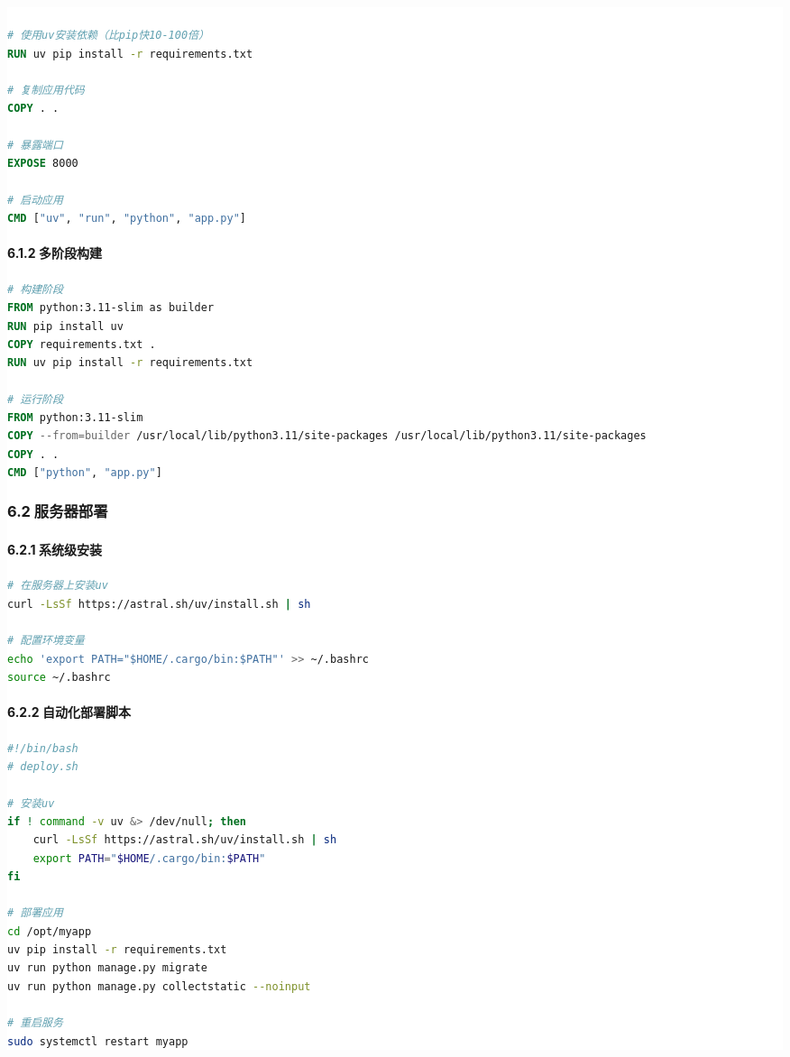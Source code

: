 ```dockerfile

# 使用uv安装依赖（比pip快10-100倍）
RUN uv pip install -r requirements.txt

# 复制应用代码
COPY . .

# 暴露端口
EXPOSE 8000

# 启动应用
CMD ["uv", "run", "python", "app.py"]
```

#### 6.1.2 多阶段构建

```dockerfile
# 构建阶段
FROM python:3.11-slim as builder
RUN pip install uv
COPY requirements.txt .
RUN uv pip install -r requirements.txt

# 运行阶段
FROM python:3.11-slim
COPY --from=builder /usr/local/lib/python3.11/site-packages /usr/local/lib/python3.11/site-packages
COPY . .
CMD ["python", "app.py"]
```

### 6.2 服务器部署

#### 6.2.1 系统级安装

```bash
# 在服务器上安装uv
curl -LsSf https://astral.sh/uv/install.sh | sh

# 配置环境变量
echo 'export PATH="$HOME/.cargo/bin:$PATH"' >> ~/.bashrc
source ~/.bashrc
```

#### 6.2.2 自动化部署脚本

```bash
#!/bin/bash
# deploy.sh

# 安装uv
if ! command -v uv &> /dev/null; then
    curl -LsSf https://astral.sh/uv/install.sh | sh
    export PATH="$HOME/.cargo/bin:$PATH"
fi

# 部署应用
cd /opt/myapp
uv pip install -r requirements.txt
uv run python manage.py migrate
uv run python manage.py collectstatic --noinput

# 重启服务
sudo systemctl restart myapp
```

